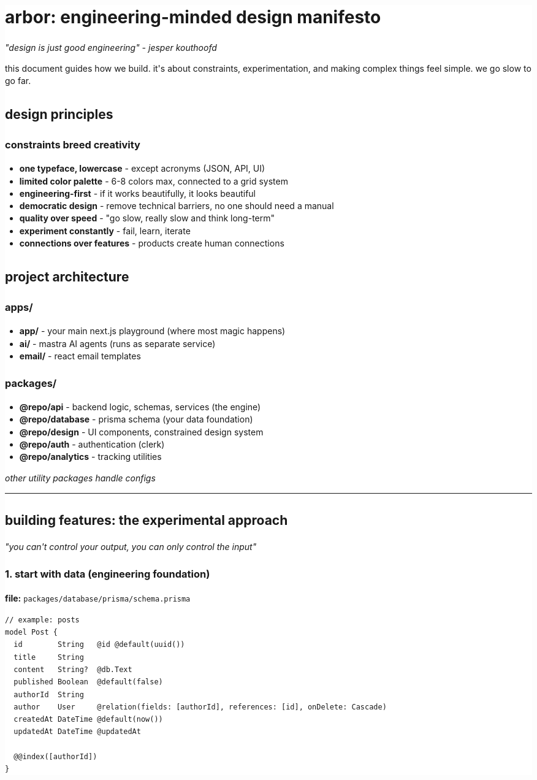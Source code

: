 # arbor: engineering-minded design manifesto

*"design is just good engineering" - jesper kouthoofd*

this document guides how we build. it's about constraints, experimentation, and making complex things feel simple. we go slow to go far.

## design principles

### constraints breed creativity
- **one typeface, lowercase** - except acronyms (JSON, API, UI)
- **limited color palette** - 6-8 colors max, connected to a grid system
- **engineering-first** - if it works beautifully, it looks beautiful
- **democratic design** - remove technical barriers, no one should need a manual
- **quality over speed** - "go slow, really slow and think long-term"
- **experiment constantly** - fail, learn, iterate
- **connections over features** - products create human connections

## project architecture

### apps/
- **app/** - your main next.js playground (where most magic happens)
- **ai/** - mastra AI agents (runs as separate service)
- **email/** - react email templates

### packages/
- **@repo/api** - backend logic, schemas, services (the engine)
- **@repo/database** - prisma schema (your data foundation)
- **@repo/design** - UI components, constrained design system
- **@repo/auth** - authentication (clerk)
- **@repo/analytics** - tracking utilities

*other utility packages handle configs*

---

## building features: the experimental approach

*"you can't control your output, you can only control the input"*

### 1. start with data (engineering foundation)

**file:** `packages/database/prisma/schema.prisma`

```prisma
// example: posts
model Post {
  id        String   @id @default(uuid())
  title     String
  content   String?  @db.Text
  published Boolean  @default(false)
  authorId  String
  author    User     @relation(fields: [authorId], references: [id], onDelete: Cascade)
  createdAt DateTime @default(now())
  updatedAt DateTime @updatedAt

  @@index([authorId])
}
```
